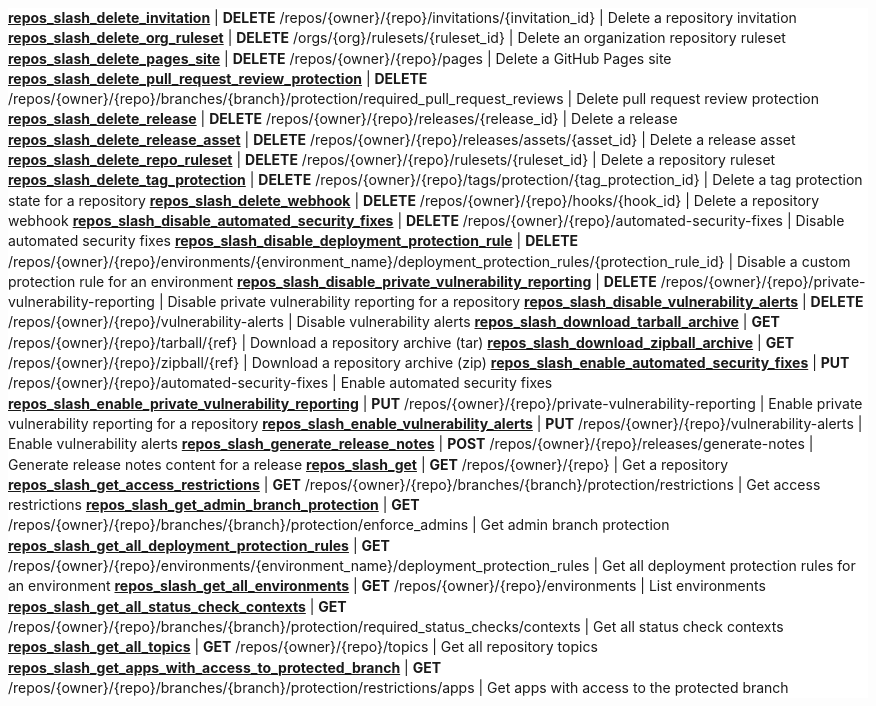 [**repos_slash_delete_invitation**](ReposApi.md#repos_slash_delete_invitation) | **DELETE** /repos/{owner}/{repo}/invitations/{invitation_id} | Delete a repository invitation
[**repos_slash_delete_org_ruleset**](ReposApi.md#repos_slash_delete_org_ruleset) | **DELETE** /orgs/{org}/rulesets/{ruleset_id} | Delete an organization repository ruleset
[**repos_slash_delete_pages_site**](ReposApi.md#repos_slash_delete_pages_site) | **DELETE** /repos/{owner}/{repo}/pages | Delete a GitHub Pages site
[**repos_slash_delete_pull_request_review_protection**](ReposApi.md#repos_slash_delete_pull_request_review_protection) | **DELETE** /repos/{owner}/{repo}/branches/{branch}/protection/required_pull_request_reviews | Delete pull request review protection
[**repos_slash_delete_release**](ReposApi.md#repos_slash_delete_release) | **DELETE** /repos/{owner}/{repo}/releases/{release_id} | Delete a release
[**repos_slash_delete_release_asset**](ReposApi.md#repos_slash_delete_release_asset) | **DELETE** /repos/{owner}/{repo}/releases/assets/{asset_id} | Delete a release asset
[**repos_slash_delete_repo_ruleset**](ReposApi.md#repos_slash_delete_repo_ruleset) | **DELETE** /repos/{owner}/{repo}/rulesets/{ruleset_id} | Delete a repository ruleset
[**repos_slash_delete_tag_protection**](ReposApi.md#repos_slash_delete_tag_protection) | **DELETE** /repos/{owner}/{repo}/tags/protection/{tag_protection_id} | Delete a tag protection state for a repository
[**repos_slash_delete_webhook**](ReposApi.md#repos_slash_delete_webhook) | **DELETE** /repos/{owner}/{repo}/hooks/{hook_id} | Delete a repository webhook
[**repos_slash_disable_automated_security_fixes**](ReposApi.md#repos_slash_disable_automated_security_fixes) | **DELETE** /repos/{owner}/{repo}/automated-security-fixes | Disable automated security fixes
[**repos_slash_disable_deployment_protection_rule**](ReposApi.md#repos_slash_disable_deployment_protection_rule) | **DELETE** /repos/{owner}/{repo}/environments/{environment_name}/deployment_protection_rules/{protection_rule_id} | Disable a custom protection rule for an environment
[**repos_slash_disable_private_vulnerability_reporting**](ReposApi.md#repos_slash_disable_private_vulnerability_reporting) | **DELETE** /repos/{owner}/{repo}/private-vulnerability-reporting | Disable private vulnerability reporting for a repository
[**repos_slash_disable_vulnerability_alerts**](ReposApi.md#repos_slash_disable_vulnerability_alerts) | **DELETE** /repos/{owner}/{repo}/vulnerability-alerts | Disable vulnerability alerts
[**repos_slash_download_tarball_archive**](ReposApi.md#repos_slash_download_tarball_archive) | **GET** /repos/{owner}/{repo}/tarball/{ref} | Download a repository archive (tar)
[**repos_slash_download_zipball_archive**](ReposApi.md#repos_slash_download_zipball_archive) | **GET** /repos/{owner}/{repo}/zipball/{ref} | Download a repository archive (zip)
[**repos_slash_enable_automated_security_fixes**](ReposApi.md#repos_slash_enable_automated_security_fixes) | **PUT** /repos/{owner}/{repo}/automated-security-fixes | Enable automated security fixes
[**repos_slash_enable_private_vulnerability_reporting**](ReposApi.md#repos_slash_enable_private_vulnerability_reporting) | **PUT** /repos/{owner}/{repo}/private-vulnerability-reporting | Enable private vulnerability reporting for a repository
[**repos_slash_enable_vulnerability_alerts**](ReposApi.md#repos_slash_enable_vulnerability_alerts) | **PUT** /repos/{owner}/{repo}/vulnerability-alerts | Enable vulnerability alerts
[**repos_slash_generate_release_notes**](ReposApi.md#repos_slash_generate_release_notes) | **POST** /repos/{owner}/{repo}/releases/generate-notes | Generate release notes content for a release
[**repos_slash_get**](ReposApi.md#repos_slash_get) | **GET** /repos/{owner}/{repo} | Get a repository
[**repos_slash_get_access_restrictions**](ReposApi.md#repos_slash_get_access_restrictions) | **GET** /repos/{owner}/{repo}/branches/{branch}/protection/restrictions | Get access restrictions
[**repos_slash_get_admin_branch_protection**](ReposApi.md#repos_slash_get_admin_branch_protection) | **GET** /repos/{owner}/{repo}/branches/{branch}/protection/enforce_admins | Get admin branch protection
[**repos_slash_get_all_deployment_protection_rules**](ReposApi.md#repos_slash_get_all_deployment_protection_rules) | **GET** /repos/{owner}/{repo}/environments/{environment_name}/deployment_protection_rules | Get all deployment protection rules for an environment
[**repos_slash_get_all_environments**](ReposApi.md#repos_slash_get_all_environments) | **GET** /repos/{owner}/{repo}/environments | List environments
[**repos_slash_get_all_status_check_contexts**](ReposApi.md#repos_slash_get_all_status_check_contexts) | **GET** /repos/{owner}/{repo}/branches/{branch}/protection/required_status_checks/contexts | Get all status check contexts
[**repos_slash_get_all_topics**](ReposApi.md#repos_slash_get_all_topics) | **GET** /repos/{owner}/{repo}/topics | Get all repository topics
[**repos_slash_get_apps_with_access_to_protected_branch**](ReposApi.md#repos_slash_get_apps_with_access_to_protected_branch) | **GET** /repos/{owner}/{repo}/branches/{branch}/protection/restrictions/apps | Get apps with access to the protected branch